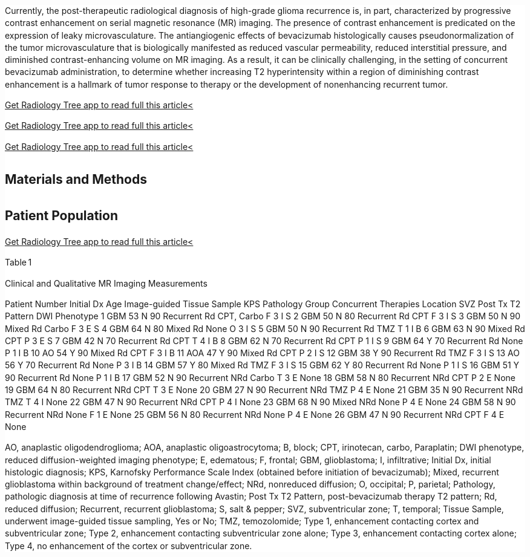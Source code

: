 Currently, the post-therapeutic radiological diagnosis of high-grade glioma recurrence is, in part, characterized by progressive contrast enhancement on serial magnetic resonance (MR) imaging. The presence of contrast enhancement is predicated on the expression of leaky microvasculature. The antiangiogenic effects of bevacizumab histologically causes pseudonormalization of the tumor microvasculature that is biologically manifested as reduced vascular permeability, reduced interstitial pressure, and diminished contrast-enhancing volume on MR imaging. As a result, it can be clinically challenging, in the setting of concurrent bevacizumab administration, to determine whether increasing T2 hyperintensity within a region of diminishing contrast enhancement is a hallmark of tumor response to therapy or the development of nonenhancing recurrent tumor.

[Get Radiology Tree app to read full this article<](https://clinicalpub.com/app)

[Get Radiology Tree app to read full this article<](https://clinicalpub.com/app)

[Get Radiology Tree app to read full this article<](https://clinicalpub.com/app)

## Materials and Methods

## Patient Population

[Get Radiology Tree app to read full this article<](https://clinicalpub.com/app)

Table 1


Clinical and Qualitative MR Imaging Measurements


Patient Number Initial Dx Age Image-guided Tissue Sample KPS Pathology Group Concurrent Therapies Location SVZ Post Tx T2 Pattern DWI Phenotype 1 GBM 53 N 90 Recurrent Rd CPT, Carbo F 3 I S 2 GBM 50 N 80 Recurrent Rd CPT F 3 I S 3 GBM 50 N 90 Mixed Rd Carbo F 3 E S 4 GBM 64 N 80 Mixed Rd None O 3 I S 5 GBM 50 N 90 Recurrent Rd TMZ T 1 I B 6 GBM 63 N 90 Mixed Rd CPT P 3 E S 7 GBM 42 N 70 Recurrent Rd CPT T 4 I B 8 GBM 62 N 70 Recurrent Rd CPT P 1 I S 9 GBM 64 Y 70 Recurrent Rd None P 1 I B 10 AO 54 Y 90 Mixed Rd CPT F 3 I B 11 AOA 47 Y 90 Mixed Rd CPT P 2 I S 12 GBM 38 Y 90 Recurrent Rd TMZ F 3 I S 13 AO 56 Y 70 Recurrent Rd None P 3 I B 14 GBM 57 Y 80 Mixed Rd TMZ F 3 I S 15 GBM 62 Y 80 Recurrent Rd None P 1 I S 16 GBM 51 Y 90 Recurrent Rd None P 1 I B 17 GBM 52 N 90 Recurrent NRd Carbo T 3 E None 18 GBM 58 N 80 Recurrent NRd CPT P 2 E None 19 GBM 64 N 80 Recurrent NRd CPT T 3 E None 20 GBM 27 N 90 Recurrent NRd TMZ P 4 E None 21 GBM 35 N 90 Recurrent NRd TMZ T 4 I None 22 GBM 47 N 90 Recurrent NRd CPT P 4 I None 23 GBM 68 N 90 Mixed NRd None P 4 E None 24 GBM 58 N 90 Recurrent NRd None F 1 E None 25 GBM 56 N 80 Recurrent NRd None P 4 E None 26 GBM 47 N 90 Recurrent NRd CPT F 4 E None

AO, anaplastic oligodendroglioma; AOA, anaplastic oligoastrocytoma; B, block; CPT, irinotecan, carbo, Paraplatin; DWI phenotype, reduced diffusion-weighted imaging phenotype; E, edematous; F, frontal; GBM, glioblastoma; I, infiltrative; Initial Dx, initial histologic diagnosis; KPS, Karnofsky Performance Scale Index (obtained before initiation of bevacizumab); Mixed, recurrent glioblastoma within background of treatment change/effect; NRd, nonreduced diffusion; O, occipital; P, parietal; Pathology, pathologic diagnosis at time of recurrence following Avastin; Post Tx T2 Pattern, post-bevacizumab therapy T2 pattern; Rd, reduced diffusion; Recurrent, recurrent glioblastoma; S, salt & pepper; SVZ, subventricular zone; T, temporal; Tissue Sample, underwent image-guided tissue sampling, Yes or No; TMZ, temozolomide; Type 1, enhancement contacting cortex and subventricular zone; Type 2, enhancement contacting subventricular zone alone; Type 3, enhancement contacting cortex alone; Type 4, no enhancement of the cortex or subventricular zone.

